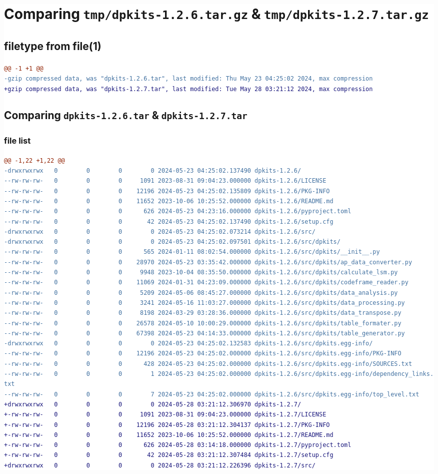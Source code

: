 # Comparing `tmp/dpkits-1.2.6.tar.gz` & `tmp/dpkits-1.2.7.tar.gz`

## filetype from file(1)

```diff
@@ -1 +1 @@
-gzip compressed data, was "dpkits-1.2.6.tar", last modified: Thu May 23 04:25:02 2024, max compression
+gzip compressed data, was "dpkits-1.2.7.tar", last modified: Tue May 28 03:21:12 2024, max compression
```

## Comparing `dpkits-1.2.6.tar` & `dpkits-1.2.7.tar`

### file list

```diff
@@ -1,22 +1,22 @@
-drwxrwxrwx   0        0        0        0 2024-05-23 04:25:02.137490 dpkits-1.2.6/
--rw-rw-rw-   0        0        0     1091 2023-08-31 09:04:23.000000 dpkits-1.2.6/LICENSE
--rw-rw-rw-   0        0        0    12196 2024-05-23 04:25:02.135809 dpkits-1.2.6/PKG-INFO
--rw-rw-rw-   0        0        0    11652 2023-10-06 10:25:52.000000 dpkits-1.2.6/README.md
--rw-rw-rw-   0        0        0      626 2024-05-23 04:23:16.000000 dpkits-1.2.6/pyproject.toml
--rw-rw-rw-   0        0        0       42 2024-05-23 04:25:02.137490 dpkits-1.2.6/setup.cfg
-drwxrwxrwx   0        0        0        0 2024-05-23 04:25:02.073214 dpkits-1.2.6/src/
-drwxrwxrwx   0        0        0        0 2024-05-23 04:25:02.097501 dpkits-1.2.6/src/dpkits/
--rw-rw-rw-   0        0        0      565 2024-01-11 08:02:54.000000 dpkits-1.2.6/src/dpkits/__init__.py
--rw-rw-rw-   0        0        0    28970 2024-05-23 03:35:42.000000 dpkits-1.2.6/src/dpkits/ap_data_converter.py
--rw-rw-rw-   0        0        0     9948 2023-10-04 08:35:50.000000 dpkits-1.2.6/src/dpkits/calculate_lsm.py
--rw-rw-rw-   0        0        0    11069 2024-01-31 04:23:09.000000 dpkits-1.2.6/src/dpkits/codeframe_reader.py
--rw-rw-rw-   0        0        0     5209 2024-05-06 08:45:27.000000 dpkits-1.2.6/src/dpkits/data_analysis.py
--rw-rw-rw-   0        0        0     3241 2024-05-16 11:03:27.000000 dpkits-1.2.6/src/dpkits/data_processing.py
--rw-rw-rw-   0        0        0     8198 2024-03-29 03:28:36.000000 dpkits-1.2.6/src/dpkits/data_transpose.py
--rw-rw-rw-   0        0        0    26578 2024-05-10 10:00:29.000000 dpkits-1.2.6/src/dpkits/table_formater.py
--rw-rw-rw-   0        0        0    67398 2024-05-23 04:14:33.000000 dpkits-1.2.6/src/dpkits/table_generator.py
-drwxrwxrwx   0        0        0        0 2024-05-23 04:25:02.132583 dpkits-1.2.6/src/dpkits.egg-info/
--rw-rw-rw-   0        0        0    12196 2024-05-23 04:25:02.000000 dpkits-1.2.6/src/dpkits.egg-info/PKG-INFO
--rw-rw-rw-   0        0        0      428 2024-05-23 04:25:02.000000 dpkits-1.2.6/src/dpkits.egg-info/SOURCES.txt
--rw-rw-rw-   0        0        0        1 2024-05-23 04:25:02.000000 dpkits-1.2.6/src/dpkits.egg-info/dependency_links.txt
--rw-rw-rw-   0        0        0        7 2024-05-23 04:25:02.000000 dpkits-1.2.6/src/dpkits.egg-info/top_level.txt
+drwxrwxrwx   0        0        0        0 2024-05-28 03:21:12.306970 dpkits-1.2.7/
+-rw-rw-rw-   0        0        0     1091 2023-08-31 09:04:23.000000 dpkits-1.2.7/LICENSE
+-rw-rw-rw-   0        0        0    12196 2024-05-28 03:21:12.304137 dpkits-1.2.7/PKG-INFO
+-rw-rw-rw-   0        0        0    11652 2023-10-06 10:25:52.000000 dpkits-1.2.7/README.md
+-rw-rw-rw-   0        0        0      626 2024-05-28 03:14:18.000000 dpkits-1.2.7/pyproject.toml
+-rw-rw-rw-   0        0        0       42 2024-05-28 03:21:12.307484 dpkits-1.2.7/setup.cfg
+drwxrwxrwx   0        0        0        0 2024-05-28 03:21:12.226396 dpkits-1.2.7/src/
```